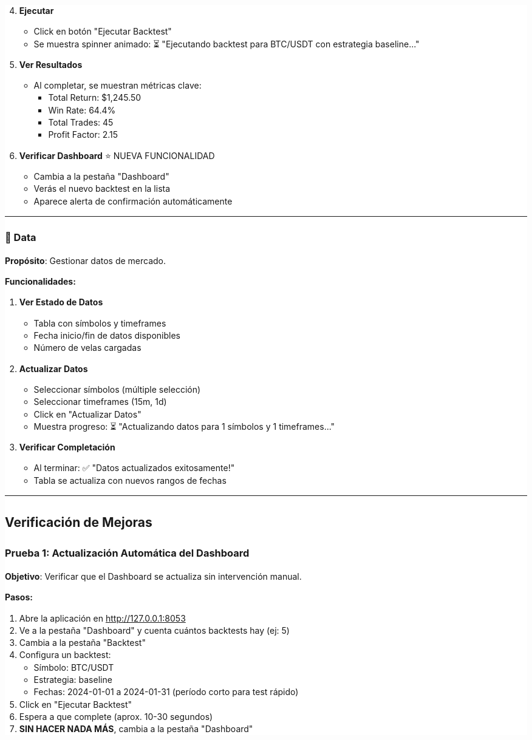 4. **Ejecutar**
   - Click en botón "Ejecutar Backtest"
   - Se muestra spinner animado: ⏳ "Ejecutando backtest para BTC/USDT con estrategia baseline..."

5. **Ver Resultados**
   - Al completar, se muestran métricas clave:
     - Total Return: $1,245.50
     - Win Rate: 64.4%
     - Total Trades: 45
     - Profit Factor: 2.15

6. **Verificar Dashboard** ⭐ NUEVA FUNCIONALIDAD
   - Cambia a la pestaña "Dashboard"
   - Verás el nuevo backtest en la lista
   - Aparece alerta de confirmación automáticamente

---

### 📁 Data

**Propósito**: Gestionar datos de mercado.

**Funcionalidades:**

1. **Ver Estado de Datos**
   - Tabla con símbolos y timeframes
   - Fecha inicio/fin de datos disponibles
   - Número de velas cargadas

2. **Actualizar Datos**
   - Seleccionar símbolos (múltiple selección)
   - Seleccionar timeframes (15m, 1d)
   - Click en "Actualizar Datos"
   - Muestra progreso: ⏳ "Actualizando datos para 1 símbolos y 1 timeframes..."

3. **Verificar Completación**
   - Al terminar: ✅ "Datos actualizados exitosamente!"
   - Tabla se actualiza con nuevos rangos de fechas

---

## Verificación de Mejoras

### Prueba 1: Actualización Automática del Dashboard

**Objetivo**: Verificar que el Dashboard se actualiza sin intervención manual.

**Pasos:**

1. Abre la aplicación en http://127.0.0.1:8053
2. Ve a la pestaña "Dashboard" y cuenta cuántos backtests hay (ej: 5)
3. Cambia a la pestaña "Backtest"
4. Configura un backtest:
   - Símbolo: BTC/USDT
   - Estrategia: baseline
   - Fechas: 2024-01-01 a 2024-01-31 (período corto para test rápido)
5. Click en "Ejecutar Backtest"
6. Espera a que complete (aprox. 10-30 segundos)
7. **SIN HACER NADA MÁS**, cambia a la pestaña "Dashboard"
